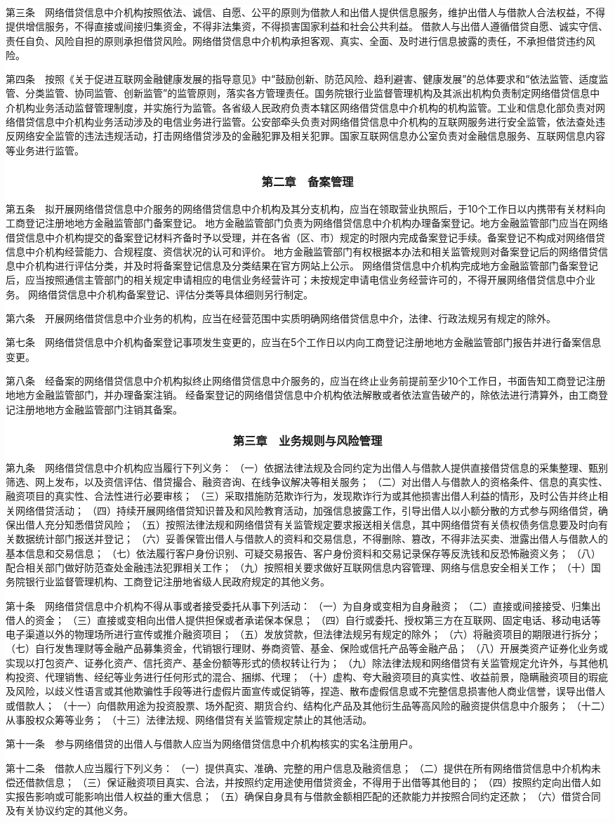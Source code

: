 第三条　网络借贷信息中介机构按照依法、诚信、自愿、公平的原则为借款人和出借人提供信息服务，维护出借人与借款人合法权益，不得提供增信服务，不得直接或间接归集资金，不得非法集资，不得损害国家利益和社会公共利益。
借款人与出借人遵循借贷自愿、诚实守信、责任自负、风险自担的原则承担借贷风险。网络借贷信息中介机构承担客观、真实、全面、及时进行信息披露的责任，不承担借贷违约风险。

第四条　按照《关于促进互联网金融健康发展的指导意见》中“鼓励创新、防范风险、趋利避害、健康发展”的总体要求和“依法监管、适度监管、分类监管、协同监管、创新监管”的监管原则，落实各方管理责任。国务院银行业监督管理机构及其派出机构负责制定网络借贷信息中介机构业务活动监督管理制度，并实施行为监管。各省级人民政府负责本辖区网络借贷信息中介机构的机构监管。工业和信息化部负责对网络借贷信息中介机构业务活动涉及的电信业务进行监管。公安部牵头负责对网络借贷信息中介机构的互联网服务进行安全监管，依法查处违反网络安全监管的违法违规活动，打击网络借贷涉及的金融犯罪及相关犯罪。国家互联网信息办公室负责对金融信息服务、互联网信息内容等业务进行监管。
<h3 style="text-align: center;">第二章　备案管理</h3>
第五条　拟开展网络借贷信息中介服务的网络借贷信息中介机构及其分支机构，应当在领取营业执照后，于10个工作日以内携带有关材料向工商登记注册地地方金融监管部门备案登记。
地方金融监管部门负责为网络借贷信息中介机构办理备案登记。地方金融监管部门应当在网络借贷信息中介机构提交的备案登记材料齐备时予以受理，并在各省（区、市）规定的时限内完成备案登记手续。备案登记不构成对网络借贷信息中介机构经营能力、合规程度、资信状况的认可和评价。
地方金融监管部门有权根据本办法和相关监管规则对备案登记后的网络借贷信息中介机构进行评估分类，并及时将备案登记信息及分类结果在官方网站上公示。
网络借贷信息中介机构完成地方金融监管部门备案登记后，应当按照通信主管部门的相关规定申请相应的电信业务经营许可；未按规定申请电信业务经营许可的，不得开展网络借贷信息中介业务。
网络借贷信息中介机构备案登记、评估分类等具体细则另行制定。

第六条　开展网络借贷信息中介业务的机构，应当在经营范围中实质明确网络借贷信息中介，法律、行政法规另有规定的除外。

第七条　网络借贷信息中介机构备案登记事项发生变更的，应当在5个工作日以内向工商登记注册地地方金融监管部门报告并进行备案信息变更。

第八条　经备案的网络借贷信息中介机构拟终止网络借贷信息中介服务的，应当在终止业务前提前至少10个工作日，书面告知工商登记注册地地方金融监管部门，并办理备案注销。
经备案登记的网络借贷信息中介机构依法解散或者依法宣告破产的，除依法进行清算外，由工商登记注册地地方金融监管部门注销其备案。
<h3 style="text-align: center;">第三章　业务规则与风险管理</h3>
第九条　网络借贷信息中介机构应当履行下列义务：
（一）依据法律法规及合同约定为出借人与借款人提供直接借贷信息的采集整理、甄别筛选、网上发布，以及资信评估、借贷撮合、融资咨询、在线争议解决等相关服务；
（二）对出借人与借款人的资格条件、信息的真实性、融资项目的真实性、合法性进行必要审核；
（三）采取措施防范欺诈行为，发现欺诈行为或其他损害出借人利益的情形，及时公告并终止相关网络借贷活动；
（四）持续开展网络借贷知识普及和风险教育活动，加强信息披露工作，引导出借人以小额分散的方式参与网络借贷，确保出借人充分知悉借贷风险；
（五）按照法律法规和网络借贷有关监管规定要求报送相关信息，其中网络借贷有关债权债务信息要及时向有关数据统计部门报送并登记；
（六）妥善保管出借人与借款人的资料和交易信息，不得删除、篡改，不得非法买卖、泄露出借人与借款人的基本信息和交易信息；
（七）依法履行客户身份识别、可疑交易报告、客户身份资料和交易记录保存等反洗钱和反恐怖融资义务；
（八）配合相关部门做好防范查处金融违法犯罪相关工作；
（九）按照相关要求做好互联网信息内容管理、网络与信息安全相关工作；
（十）国务院银行业监督管理机构、工商登记注册地省级人民政府规定的其他义务。

第十条　网络借贷信息中介机构不得从事或者接受委托从事下列活动：
（一）为自身或变相为自身融资；
（二）直接或间接接受、归集出借人的资金；
（三）直接或变相向出借人提供担保或者承诺保本保息；
（四）自行或委托、授权第三方在互联网、固定电话、移动电话等电子渠道以外的物理场所进行宣传或推介融资项目；
（五）发放贷款，但法律法规另有规定的除外；
（六）将融资项目的期限进行拆分；
（七）自行发售理财等金融产品募集资金，代销银行理财、券商资管、基金、保险或信托产品等金融产品；
（八）开展类资产证券化业务或实现以打包资产、证券化资产、信托资产、基金份额等形式的债权转让行为；
（九）除法律法规和网络借贷有关监管规定允许外，与其他机构投资、代理销售、经纪等业务进行任何形式的混合、捆绑、代理；
（十）虚构、夸大融资项目的真实性、收益前景，隐瞒融资项目的瑕疵及风险，以歧义性语言或其他欺骗性手段等进行虚假片面宣传或促销等，捏造、散布虚假信息或不完整信息损害他人商业信誉，误导出借人或借款人；
（十一）向借款用途为投资股票、场外配资、期货合约、结构化产品及其他衍生品等高风险的融资提供信息中介服务；
（十二）从事股权众筹等业务；
（十三）法律法规、网络借贷有关监管规定禁止的其他活动。

第十一条　参与网络借贷的出借人与借款人应当为网络借贷信息中介机构核实的实名注册用户。

第十二条　借款人应当履行下列义务：
（一）提供真实、准确、完整的用户信息及融资信息；
（二）提供在所有网络借贷信息中介机构未偿还借款信息；
（三）保证融资项目真实、合法，并按照约定用途使用借贷资金，不得用于出借等其他目的；
（四）按照约定向出借人如实报告影响或可能影响出借人权益的重大信息；
（五）确保自身具有与借款金额相匹配的还款能力并按照合同约定还款；
（六）借贷合同及有关协议约定的其他义务。
